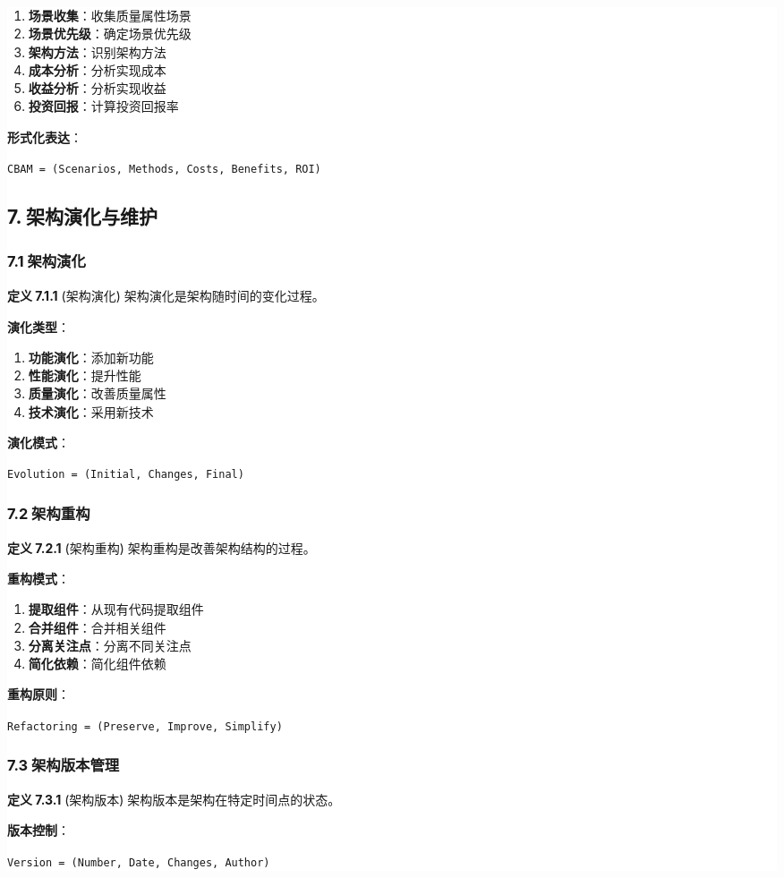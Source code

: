 1. **场景收集**：收集质量属性场景
2. **场景优先级**：确定场景优先级
3. **架构方法**：识别架构方法
4. **成本分析**：分析实现成本
5. **收益分析**：分析实现收益
6. **投资回报**：计算投资回报率

**形式化表达**：

```
CBAM = (Scenarios, Methods, Costs, Benefits, ROI)
```

## 7. 架构演化与维护

### 7.1 架构演化

**定义 7.1.1** (架构演化) 架构演化是架构随时间的变化过程。

**演化类型**：

1. **功能演化**：添加新功能
2. **性能演化**：提升性能
3. **质量演化**：改善质量属性
4. **技术演化**：采用新技术

**演化模式**：

```
Evolution = (Initial, Changes, Final)
```

### 7.2 架构重构

**定义 7.2.1** (架构重构) 架构重构是改善架构结构的过程。

**重构模式**：

1. **提取组件**：从现有代码提取组件
2. **合并组件**：合并相关组件
3. **分离关注点**：分离不同关注点
4. **简化依赖**：简化组件依赖

**重构原则**：

```
Refactoring = (Preserve, Improve, Simplify)
```

### 7.3 架构版本管理

**定义 7.3.1** (架构版本) 架构版本是架构在特定时间点的状态。

**版本控制**：

```
Version = (Number, Date, Changes, Author)
```
